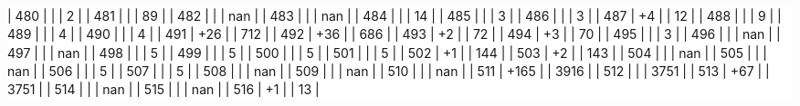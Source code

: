|  480 |       |          |       2 |
|  481 |       |          |      89 |
|  482 |       |          |     nan |
|  483 |       |          |     nan |
|  484 |       |          |      14 |
|  485 |       |          |       3 |
|  486 |       |          |       3 |
|  487 |    +4 |          |      12 |
|  488 |       |          |       9 |
|  489 |       |          |       4 |
|  490 |       |          |       4 |
|  491 |   +26 |          |     712 |
|  492 |   +36 |          |     686 |
|  493 |    +2 |          |      72 |
|  494 |    +3 |          |      70 |
|  495 |       |          |       3 |
|  496 |       |          |     nan |
|  497 |       |          |     nan |
|  498 |       |          |       5 |
|  499 |       |          |       5 |
|  500 |       |          |       5 |
|  501 |       |          |       5 |
|  502 |    +1 |          |     144 |
|  503 |    +2 |          |     143 |
|  504 |       |          |     nan |
|  505 |       |          |     nan |
|  506 |       |          |       5 |
|  507 |       |          |       5 |
|  508 |       |          |     nan |
|  509 |       |          |     nan |
|  510 |       |          |     nan |
|  511 |  +165 |          |    3916 |
|  512 |       |          |    3751 |
|  513 |   +67 |          |    3751 |
|  514 |       |          |     nan |
|  515 |       |          |     nan |
|  516 |    +1 |          |      13 |